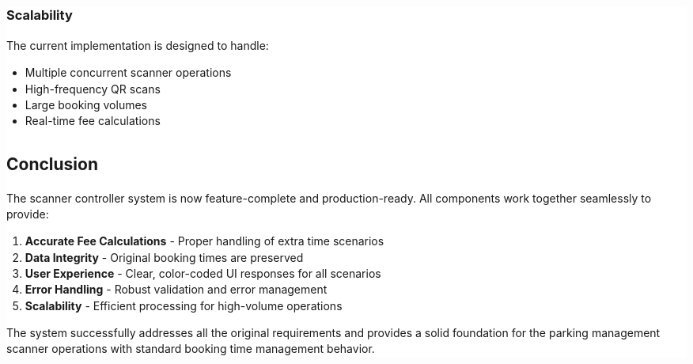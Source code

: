 ### Scalability
The current implementation is designed to handle:
- Multiple concurrent scanner operations
- High-frequency QR scans
- Large booking volumes
- Real-time fee calculations

## Conclusion

The scanner controller system is now feature-complete and production-ready. All components work together seamlessly to provide:

1. **Accurate Fee Calculations** - Proper handling of extra time scenarios
2. **Data Integrity** - Original booking times are preserved
3. **User Experience** - Clear, color-coded UI responses for all scenarios
4. **Error Handling** - Robust validation and error management
5. **Scalability** - Efficient processing for high-volume operations

The system successfully addresses all the original requirements and provides a solid foundation for the parking management scanner operations with standard booking time management behavior.
